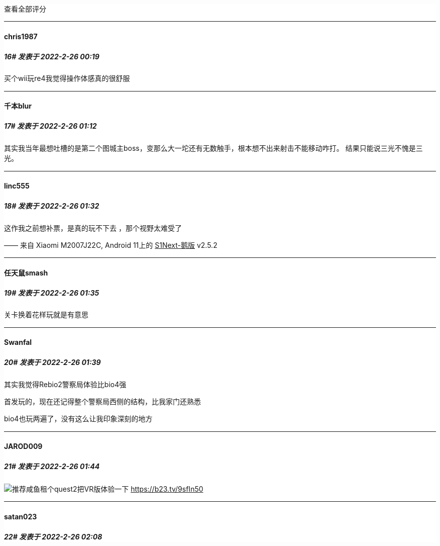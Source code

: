 查看全部评分

*****

####  chris1987  
##### 16#       发表于 2022-2-26 00:19

买个wii玩re4我觉得操作体感真的很舒服

*****

####  千本blur  
##### 17#       发表于 2022-2-26 01:12

其实我当年最想吐槽的是第二个图城主boss，变那么大一坨还有无数触手，根本想不出来射击不能移动咋打。
结果只能说三光不愧是三光。

*****

####  linc555  
##### 18#       发表于 2022-2-26 01:32

这作我之前想补票，是真的玩不下去 ，那个视野太难受了

—— 来自 Xiaomi M2007J22C, Android 11上的 [S1Next-鹅版](https://github.com/ykrank/S1-Next/releases) v2.5.2

*****

####  任天鼠smash  
##### 19#       发表于 2022-2-26 01:35

关卡换着花样玩就是有意思

*****

####  Swanfal  
##### 20#       发表于 2022-2-26 01:39

其实我觉得Rebio2警察局体验比bio4强

首发玩的，现在还记得整个警察局西侧的结构，比我家门还熟悉

bio4也玩两遍了，没有这么让我印象深刻的地方

*****

####  JAROD009  
##### 21#       发表于 2022-2-26 01:44

<img src="https://static.saraba1st.com/image/smiley/face2017/040.png" referrerpolicy="no-referrer">推荐咸鱼租个quest2把VR版体验一下
https://b23.tv/9sfIn50

*****

####  satan023  
##### 22#       发表于 2022-2-26 02:08
